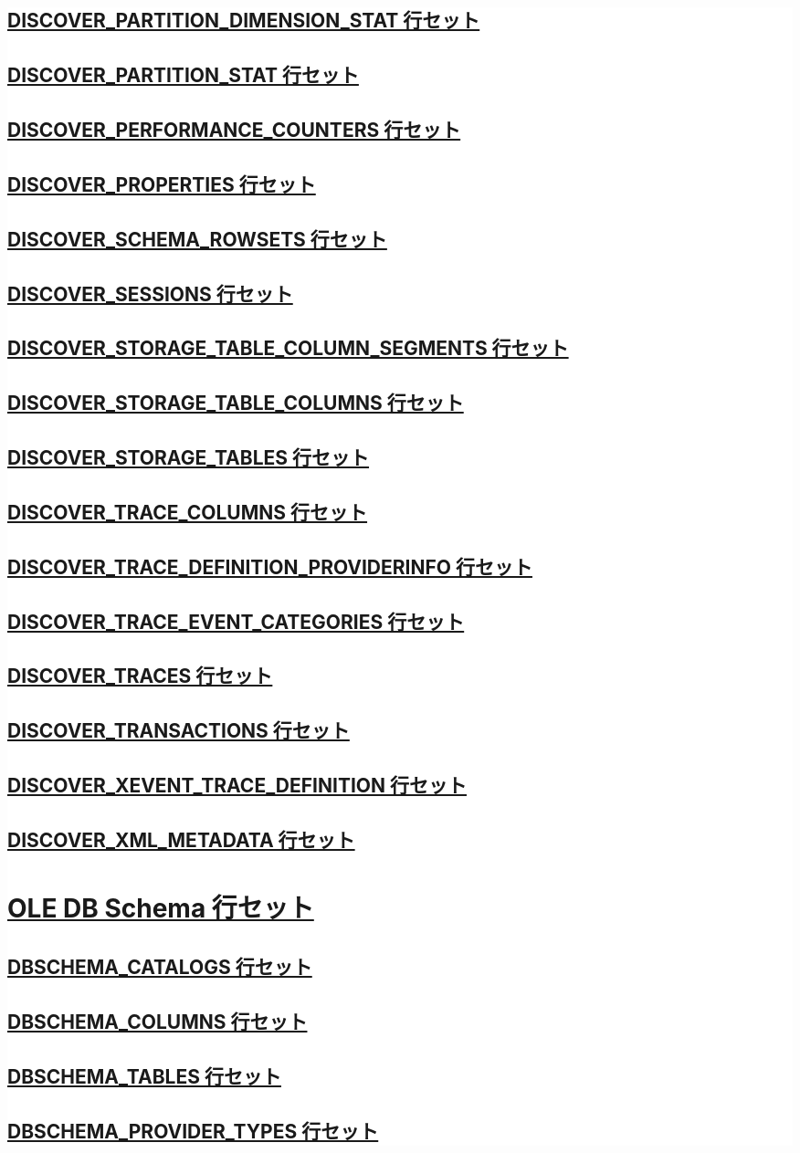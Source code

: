 ## [DISCOVER_PARTITION_DIMENSION_STAT 行セット](xml/discover-partition-dimension-stat-rowset.md)
## [DISCOVER_PARTITION_STAT 行セット](xml/discover-partition-stat-rowset.md)
## [DISCOVER_PERFORMANCE_COUNTERS 行セット](xml/discover-performance-counters-rowset.md)
## [DISCOVER_PROPERTIES 行セット](xml/discover-properties-rowset.md)
## [DISCOVER_SCHEMA_ROWSETS 行セット](xml/discover-schema-rowsets-rowset.md)
## [DISCOVER_SESSIONS 行セット](xml/discover-sessions-rowset.md)
## [DISCOVER_STORAGE_TABLE_COLUMN_SEGMENTS 行セット](xml/discover-storage-table-column-segments-rowset.md)
## [DISCOVER_STORAGE_TABLE_COLUMNS 行セット](xml/discover-storage-table-columns-rowset.md)
## [DISCOVER_STORAGE_TABLES 行セット](xml/discover-storage-tables-rowset.md)
## [DISCOVER_TRACE_COLUMNS 行セット](xml/discover-trace-columns-rowset.md)
## [DISCOVER_TRACE_DEFINITION_PROVIDERINFO 行セット](xml/discover-trace-definition-providerinfo-rowset.md)
## [DISCOVER_TRACE_EVENT_CATEGORIES 行セット](xml/discover-trace-event-categories-rowset.md)
## [DISCOVER_TRACES 行セット](xml/discover-traces-rowset.md)
## [DISCOVER_TRANSACTIONS 行セット](xml/discover-transactions-rowset.md)
## [DISCOVER_XEVENT_TRACE_DEFINITION 行セット](../dev-guide/discover-xevent-trace-definition-rowset.md)
## [DISCOVER_XML_METADATA 行セット](xml/discover-xml-metadata-rowset.md)
# [OLE DB Schema 行セット](ole-db/ole-db-schema-rowsets.md)
## [DBSCHEMA_CATALOGS 行セット](ole-db/dbschema-catalogs-rowset.md)
## [DBSCHEMA_COLUMNS 行セット](ole-db/dbschema-columns-rowset.md)
## [DBSCHEMA_TABLES 行セット](ole-db/dbschema-tables-rowset.md)
## [DBSCHEMA_PROVIDER_TYPES 行セット](ole-db/dbschema-provider-types-rowset.md)